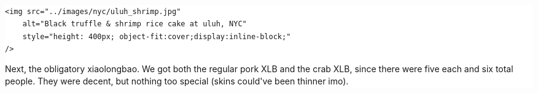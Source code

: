     <img src="../images/nyc/uluh_shrimp.jpg"
        alt="Black truffle & shrimp rice cake at uluh, NYC"
        style="height: 400px; object-fit:cover;display:inline-block;"
    />
</div>

Next, the obligatory xiaolongbao. We got both the regular pork XLB and the crab XLB, since there were five each and six total people. They were decent, but nothing too special (skins could've been thinner imo).

<div>